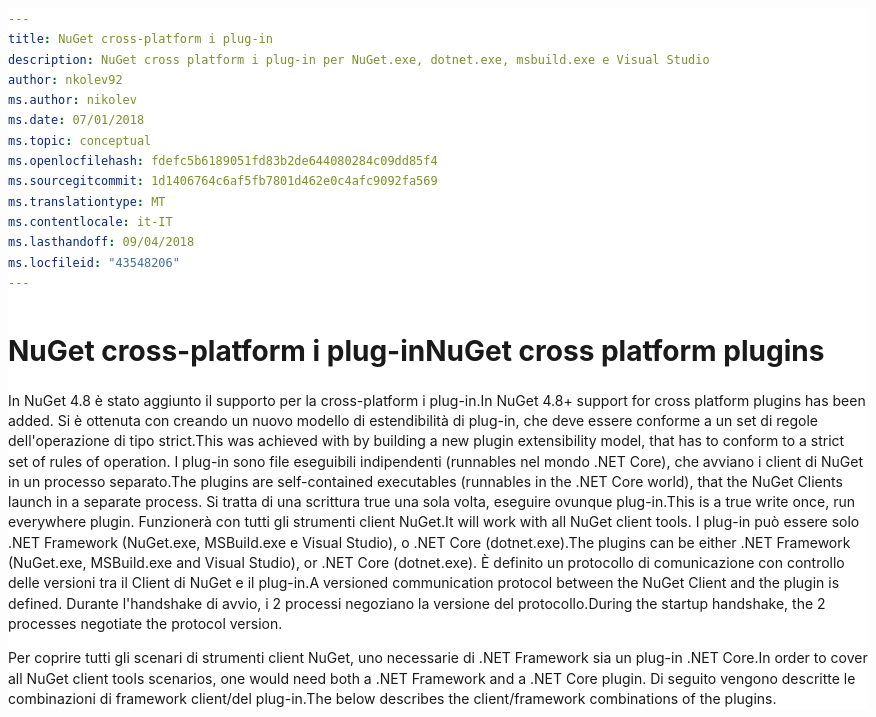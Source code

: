 ```yaml
---
title: NuGet cross-platform i plug-in
description: NuGet cross platform i plug-in per NuGet.exe, dotnet.exe, msbuild.exe e Visual Studio
author: nkolev92
ms.author: nikolev
ms.date: 07/01/2018
ms.topic: conceptual
ms.openlocfilehash: fdefc5b6189051fd83b2de644080284c09dd85f4
ms.sourcegitcommit: 1d1406764c6af5fb7801d462e0c4afc9092fa569
ms.translationtype: MT
ms.contentlocale: it-IT
ms.lasthandoff: 09/04/2018
ms.locfileid: "43548206"
---
```

# <a name="nuget-cross-platform-plugins"></a><span data-ttu-id="0cae3-103">NuGet cross-platform i plug-in</span><span class="sxs-lookup"><span data-stu-id="0cae3-103">NuGet cross platform plugins</span></span>

<span data-ttu-id="0cae3-104">In NuGet 4.8 è stato aggiunto il supporto per la cross-platform i plug-in.</span><span class="sxs-lookup"><span data-stu-id="0cae3-104">In NuGet 4.8+ support for cross platform plugins has been added.</span></span>
<span data-ttu-id="0cae3-105">Si è ottenuta con creando un nuovo modello di estendibilità di plug-in, che deve essere conforme a un set di regole dell'operazione di tipo strict.</span><span class="sxs-lookup"><span data-stu-id="0cae3-105">This was achieved with by building a new plugin extensibility model, that has to conform to a strict set of rules of operation.</span></span>
<span data-ttu-id="0cae3-106">I plug-in sono file eseguibili indipendenti (runnables nel mondo .NET Core), che avviano i client di NuGet in un processo separato.</span><span class="sxs-lookup"><span data-stu-id="0cae3-106">The plugins are self-contained executables (runnables in the .NET Core world), that the NuGet Clients launch in a separate process.</span></span>
<span data-ttu-id="0cae3-107">Si tratta di una scrittura true una sola volta, eseguire ovunque plug-in.</span><span class="sxs-lookup"><span data-stu-id="0cae3-107">This is a true write once, run everywhere plugin.</span></span> <span data-ttu-id="0cae3-108">Funzionerà con tutti gli strumenti client NuGet.</span><span class="sxs-lookup"><span data-stu-id="0cae3-108">It will work with all NuGet client tools.</span></span>
<span data-ttu-id="0cae3-109">I plug-in può essere solo .NET Framework (NuGet.exe, MSBuild.exe e Visual Studio), o .NET Core (dotnet.exe).</span><span class="sxs-lookup"><span data-stu-id="0cae3-109">The plugins can be either .NET Framework (NuGet.exe, MSBuild.exe and Visual Studio), or .NET Core (dotnet.exe).</span></span>
<span data-ttu-id="0cae3-110">È definito un protocollo di comunicazione con controllo delle versioni tra il Client di NuGet e il plug-in.</span><span class="sxs-lookup"><span data-stu-id="0cae3-110">A versioned communication protocol between the NuGet Client and the plugin is defined.</span></span> <span data-ttu-id="0cae3-111">Durante l'handshake di avvio, i 2 processi negoziano la versione del protocollo.</span><span class="sxs-lookup"><span data-stu-id="0cae3-111">During the startup handshake, the 2 processes negotiate the protocol version.</span></span>

<span data-ttu-id="0cae3-112">Per coprire tutti gli scenari di strumenti client NuGet, uno necessarie di .NET Framework sia un plug-in .NET Core.</span><span class="sxs-lookup"><span data-stu-id="0cae3-112">In order to cover all NuGet client tools scenarios, one would need both a .NET Framework and a .NET Core plugin.</span></span>
<span data-ttu-id="0cae3-113">Di seguito vengono descritte le combinazioni di framework client/del plug-in.</span><span class="sxs-lookup"><span data-stu-id="0cae3-113">The below describes the client/framework combinations of the plugins.</span></span>
